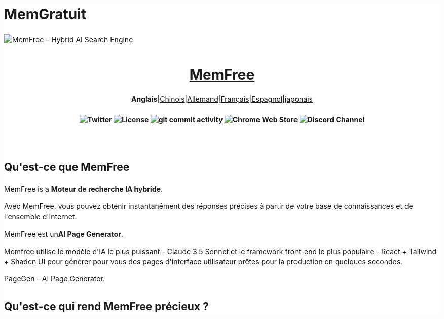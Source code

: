 # MemGratuit

<a href="https://www.memfree.me">
  <img alt="MemFree – Hybrid AI Search Engine" src=".assets/memfree-ai-search.gif" width="100%">
</a>

<h1 align="center"><a href="https://www.memfree.me">MemFree</a></h1>

<div align="center">

**Anglais**\|[Chinois](./README.zh-CN.md)\|[Allemand](./README.de.md)\|[Français](./README.fr.md)\|[Espagnol](README.es.md)\|[japonais](./README.ja.md)

</div>

<h4 align="center">
  <a href="https://twitter.com/ahaapple2023">
    <img src="https://img.shields.io/twitter/follow/llmreport?style=flat&label=%40ahaapple&logo=twitter&color=0bf&logoColor=fff" alt="Twitter" />
  </a>
  <a href="https://github.com/memfreeme/memfree/blob/main/LICENSE">
    <img src="https://img.shields.io/github/license/memfreeme/memfree?label=license&logo=github&color=f80&logoColor=fff" alt="License" />
  </a>
  <a href="https://github.com/memfreeme/memfree/issues">
    <img src="https://img.shields.io/github/commit-activity/m/memfreeme/memfree" alt="git commit activity" />
  </a>
    <a href="https://chromewebstore.google.com/detail/memfree/dndjodcanbhkomcgihbhcejogiimdmpk">
    <img src="https://img.shields.io/chrome-web-store/v/dndjodcanbhkomcgihbhcejogiimdmpk?style=flat-square&color=blueviolet" alt="Chrome Web Store">
  </a>
  <a href="https://discord.com/invite/7QqyMSTaRq">
    <img src="https://img.shields.io/badge/chat-on%20Discord-blueviolet" alt="Discord Channel" />
  </a>

</h4>

<br/>

## Qu'est-ce que MemFree

MemFree is a <b>Moteur de recherche IA hybride</b>.

Avec MemFree, vous pouvez obtenir instantanément des réponses précises à partir de votre base de connaissances et de l'ensemble d'Internet.

MemFree est un<b>AI Page Generator</b>.

Memfree utilise le modèle d'IA le plus puissant - Claude 3.5 Sonnet et le framework front-end le plus populaire - React + Tailwind + Shadcn UI pour générer pour vous des pages d'interface utilisateur prêtes pour la production en quelques secondes.

[PageGen - AI Page Generator](https://pagegen.ai/).

## Qu'est-ce qui rend MemFree précieux ?
